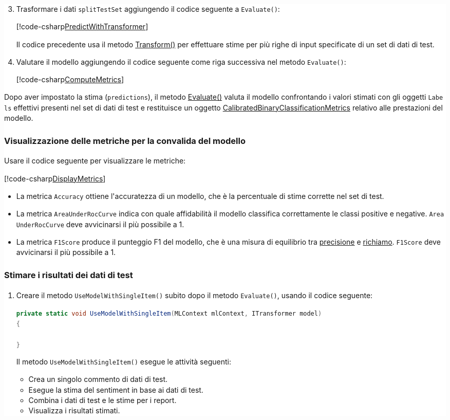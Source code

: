 3. Trasformare i dati `splitTestSet` aggiungendo il codice seguente a `Evaluate()`:

    [!code-csharp[PredictWithTransformer](~/samples/machine-learning/tutorials/SentimentAnalysis/Program.cs#TransformData "Predict using the Transformer")]

    Il codice precedente usa il metodo [Transform()](xref:Microsoft.ML.ITransformer.Transform%2A) per effettuare stime per più righe di input specificate di un set di dati di test.

4. Valutare il modello aggiungendo il codice seguente come riga successiva nel metodo `Evaluate()`:

    [!code-csharp[ComputeMetrics](~/samples/machine-learning/tutorials/SentimentAnalysis/Program.cs#Evaluate "Compute Metrics")]

Dopo aver impostato la stima (`predictions`), il metodo [Evaluate()](xref:Microsoft.ML.BinaryClassificationCatalog.Evaluate%2A) valuta il modello confrontando i valori stimati con gli oggetti `Labels` effettivi presenti nel set di dati di test e restituisce un oggetto [CalibratedBinaryClassificationMetrics](xref:Microsoft.ML.Data.CalibratedBinaryClassificationMetrics) relativo alle prestazioni del modello.

### <a name="displaying-the-metrics-for-model-validation"></a>Visualizzazione delle metriche per la convalida del modello

Usare il codice seguente per visualizzare le metriche:

[!code-csharp[DisplayMetrics](~/samples/machine-learning/tutorials/SentimentAnalysis/Program.cs#DisplayMetrics "Display selected metrics")]

- La metrica `Accuracy` ottiene l'accuratezza di un modello, che è la percentuale di stime corrette nel set di test.

- La metrica `AreaUnderRocCurve` indica con quale affidabilità il modello classifica correttamente le classi positive e negative. `AreaUnderRocCurve` deve avvicinarsi il più possibile a 1.

- La metrica `F1Score` produce il punteggio F1 del modello, che è una misura di equilibrio tra [precisione](../resources/glossary.md#precision) e [richiamo](../resources/glossary.md#recall).  `F1Score` deve avvicinarsi il più possibile a 1.

### <a name="predict-the-test-data-outcome"></a>Stimare i risultati dei dati di test

1. Creare il metodo `UseModelWithSingleItem()` subito dopo il metodo `Evaluate()`, usando il codice seguente:

    ```csharp
    private static void UseModelWithSingleItem(MLContext mlContext, ITransformer model)
    {

    }
    ```

    Il metodo `UseModelWithSingleItem()` esegue le attività seguenti:

    - Crea un singolo commento di dati di test.
    - Esegue la stima del sentiment in base ai dati di test.
    - Combina i dati di test e le stime per i report.
    - Visualizza i risultati stimati.

